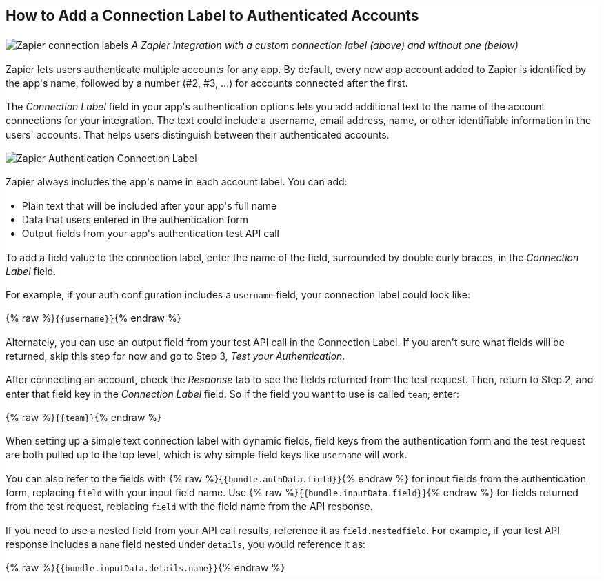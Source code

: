 <a id="label"></a>
## How to Add a Connection Label to Authenticated Accounts

![Zapier connection labels](https://cdn.zappy.app/ba08dccacb2a91f648506438040f0cec.png)
_A Zapier integration with a custom connection label (above) and without one (below)_

Zapier lets users authenticate multiple accounts for any app. By default, every new app account added to Zapier is identified by the app's name, followed by a number (#2, #3, ...) for accounts connected after the first.

The _Connection Label_ field in your app's authentication options lets you add additional text to the name of the account connections for your integration. The text could include a username, email address, name, or other identifiable information in the users' accounts. That helps users distinguish between their authenticated accounts.

![Zapier Authentication Connection Label](https://cdn.zappy.app/b2612dc2bf60454eea4ae37335638bf5.png)

Zapier always includes the app's name in each account label. You can add:

- Plain text that will be included after your app's full name
- Data that users entered in the authentication form
- Output fields from your app's authentication test API call

To add a field value to the connection label, enter the name of the field, surrounded by double curly braces, in the _Connection Label_ field.

For example, if your auth configuration includes a `username` field, your connection label could look like:

{% raw %}`{{username}}`{% endraw %}

Alternately, you can use an output field from your test API call in the Connection Label. If you aren't sure what fields will be returned, skip this step for now and go to Step 3, _Test your Authentication_.

After connecting an account, check the _Response_ tab to see the fields returned from the test request. Then, return to Step 2, and enter that field key in the _Connection Label_ field. So if the field you want to use is called `team`, enter:

{% raw %}`{{team}}`{% endraw %}

When setting up a simple text connection label with dynamic fields, field keys from the authentication form and the test request are both pulled up to the top level, which is why simple field keys like `username` will work.
 
You can also refer to the fields with {% raw %}`{{bundle.authData.field}}`{% endraw %} for input fields from the authentication form, replacing `field` with your input field name. Use {% raw %}`{{bundle.inputData.field}}`{% endraw %} for fields returned from the test request, replacing `field` with the field name from the API response.

If you need to use a nested field from your API call results, reference it as `field.nestedfield`. For example, if your test API response includes a `name` field nested under `details`, you would reference it as:

{% raw %}`{{bundle.inputData.details.name}}`{% endraw %}
